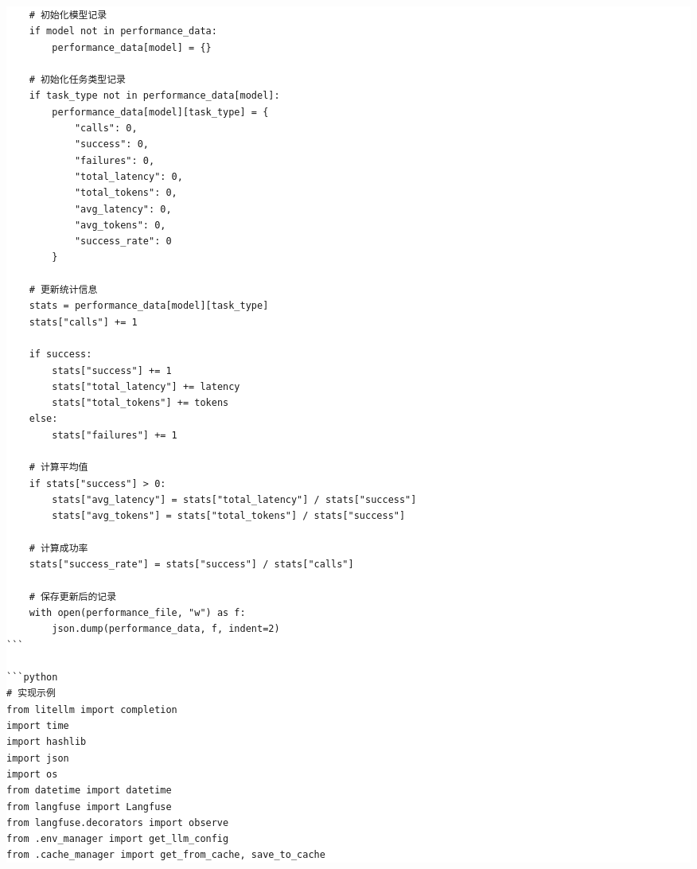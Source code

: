        # 初始化模型记录
        if model not in performance_data:
            performance_data[model] = {}

        # 初始化任务类型记录
        if task_type not in performance_data[model]:
            performance_data[model][task_type] = {
                "calls": 0,
                "success": 0,
                "failures": 0,
                "total_latency": 0,
                "total_tokens": 0,
                "avg_latency": 0,
                "avg_tokens": 0,
                "success_rate": 0
            }

        # 更新统计信息
        stats = performance_data[model][task_type]
        stats["calls"] += 1

        if success:
            stats["success"] += 1
            stats["total_latency"] += latency
            stats["total_tokens"] += tokens
        else:
            stats["failures"] += 1

        # 计算平均值
        if stats["success"] > 0:
            stats["avg_latency"] = stats["total_latency"] / stats["success"]
            stats["avg_tokens"] = stats["total_tokens"] / stats["success"]

        # 计算成功率
        stats["success_rate"] = stats["success"] / stats["calls"]

        # 保存更新后的记录
        with open(performance_file, "w") as f:
            json.dump(performance_data, f, indent=2)
    ```

    ```python
    # 实现示例
    from litellm import completion
    import time
    import hashlib
    import json
    import os
    from datetime import datetime
    from langfuse import Langfuse
    from langfuse.decorators import observe
    from .env_manager import get_llm_config
    from .cache_manager import get_from_cache, save_to_cache
